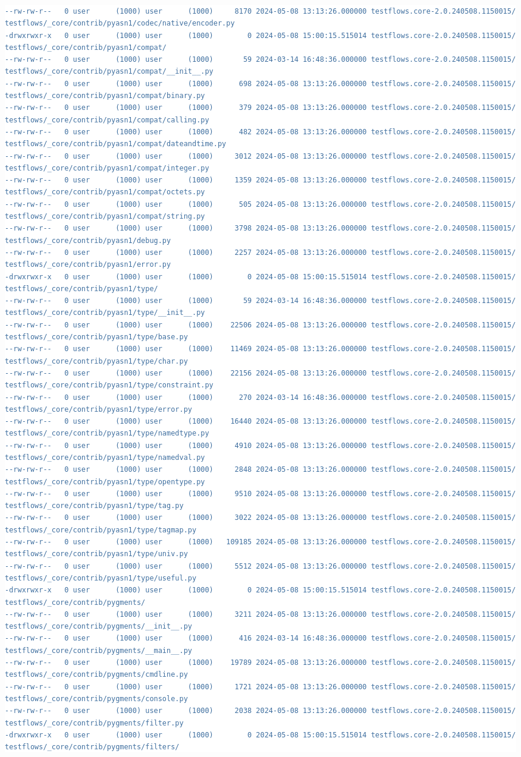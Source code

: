 ```diff
--rw-rw-r--   0 user      (1000) user      (1000)     8170 2024-05-08 13:13:26.000000 testflows.core-2.0.240508.1150015/testflows/_core/contrib/pyasn1/codec/native/encoder.py
-drwxrwxr-x   0 user      (1000) user      (1000)        0 2024-05-08 15:00:15.515014 testflows.core-2.0.240508.1150015/testflows/_core/contrib/pyasn1/compat/
--rw-rw-r--   0 user      (1000) user      (1000)       59 2024-03-14 16:48:36.000000 testflows.core-2.0.240508.1150015/testflows/_core/contrib/pyasn1/compat/__init__.py
--rw-rw-r--   0 user      (1000) user      (1000)      698 2024-05-08 13:13:26.000000 testflows.core-2.0.240508.1150015/testflows/_core/contrib/pyasn1/compat/binary.py
--rw-rw-r--   0 user      (1000) user      (1000)      379 2024-05-08 13:13:26.000000 testflows.core-2.0.240508.1150015/testflows/_core/contrib/pyasn1/compat/calling.py
--rw-rw-r--   0 user      (1000) user      (1000)      482 2024-05-08 13:13:26.000000 testflows.core-2.0.240508.1150015/testflows/_core/contrib/pyasn1/compat/dateandtime.py
--rw-rw-r--   0 user      (1000) user      (1000)     3012 2024-05-08 13:13:26.000000 testflows.core-2.0.240508.1150015/testflows/_core/contrib/pyasn1/compat/integer.py
--rw-rw-r--   0 user      (1000) user      (1000)     1359 2024-05-08 13:13:26.000000 testflows.core-2.0.240508.1150015/testflows/_core/contrib/pyasn1/compat/octets.py
--rw-rw-r--   0 user      (1000) user      (1000)      505 2024-05-08 13:13:26.000000 testflows.core-2.0.240508.1150015/testflows/_core/contrib/pyasn1/compat/string.py
--rw-rw-r--   0 user      (1000) user      (1000)     3798 2024-05-08 13:13:26.000000 testflows.core-2.0.240508.1150015/testflows/_core/contrib/pyasn1/debug.py
--rw-rw-r--   0 user      (1000) user      (1000)     2257 2024-05-08 13:13:26.000000 testflows.core-2.0.240508.1150015/testflows/_core/contrib/pyasn1/error.py
-drwxrwxr-x   0 user      (1000) user      (1000)        0 2024-05-08 15:00:15.515014 testflows.core-2.0.240508.1150015/testflows/_core/contrib/pyasn1/type/
--rw-rw-r--   0 user      (1000) user      (1000)       59 2024-03-14 16:48:36.000000 testflows.core-2.0.240508.1150015/testflows/_core/contrib/pyasn1/type/__init__.py
--rw-rw-r--   0 user      (1000) user      (1000)    22506 2024-05-08 13:13:26.000000 testflows.core-2.0.240508.1150015/testflows/_core/contrib/pyasn1/type/base.py
--rw-rw-r--   0 user      (1000) user      (1000)    11469 2024-05-08 13:13:26.000000 testflows.core-2.0.240508.1150015/testflows/_core/contrib/pyasn1/type/char.py
--rw-rw-r--   0 user      (1000) user      (1000)    22156 2024-05-08 13:13:26.000000 testflows.core-2.0.240508.1150015/testflows/_core/contrib/pyasn1/type/constraint.py
--rw-rw-r--   0 user      (1000) user      (1000)      270 2024-03-14 16:48:36.000000 testflows.core-2.0.240508.1150015/testflows/_core/contrib/pyasn1/type/error.py
--rw-rw-r--   0 user      (1000) user      (1000)    16440 2024-05-08 13:13:26.000000 testflows.core-2.0.240508.1150015/testflows/_core/contrib/pyasn1/type/namedtype.py
--rw-rw-r--   0 user      (1000) user      (1000)     4910 2024-05-08 13:13:26.000000 testflows.core-2.0.240508.1150015/testflows/_core/contrib/pyasn1/type/namedval.py
--rw-rw-r--   0 user      (1000) user      (1000)     2848 2024-05-08 13:13:26.000000 testflows.core-2.0.240508.1150015/testflows/_core/contrib/pyasn1/type/opentype.py
--rw-rw-r--   0 user      (1000) user      (1000)     9510 2024-05-08 13:13:26.000000 testflows.core-2.0.240508.1150015/testflows/_core/contrib/pyasn1/type/tag.py
--rw-rw-r--   0 user      (1000) user      (1000)     3022 2024-05-08 13:13:26.000000 testflows.core-2.0.240508.1150015/testflows/_core/contrib/pyasn1/type/tagmap.py
--rw-rw-r--   0 user      (1000) user      (1000)   109185 2024-05-08 13:13:26.000000 testflows.core-2.0.240508.1150015/testflows/_core/contrib/pyasn1/type/univ.py
--rw-rw-r--   0 user      (1000) user      (1000)     5512 2024-05-08 13:13:26.000000 testflows.core-2.0.240508.1150015/testflows/_core/contrib/pyasn1/type/useful.py
-drwxrwxr-x   0 user      (1000) user      (1000)        0 2024-05-08 15:00:15.515014 testflows.core-2.0.240508.1150015/testflows/_core/contrib/pygments/
--rw-rw-r--   0 user      (1000) user      (1000)     3211 2024-05-08 13:13:26.000000 testflows.core-2.0.240508.1150015/testflows/_core/contrib/pygments/__init__.py
--rw-rw-r--   0 user      (1000) user      (1000)      416 2024-03-14 16:48:36.000000 testflows.core-2.0.240508.1150015/testflows/_core/contrib/pygments/__main__.py
--rw-rw-r--   0 user      (1000) user      (1000)    19789 2024-05-08 13:13:26.000000 testflows.core-2.0.240508.1150015/testflows/_core/contrib/pygments/cmdline.py
--rw-rw-r--   0 user      (1000) user      (1000)     1721 2024-05-08 13:13:26.000000 testflows.core-2.0.240508.1150015/testflows/_core/contrib/pygments/console.py
--rw-rw-r--   0 user      (1000) user      (1000)     2038 2024-05-08 13:13:26.000000 testflows.core-2.0.240508.1150015/testflows/_core/contrib/pygments/filter.py
-drwxrwxr-x   0 user      (1000) user      (1000)        0 2024-05-08 15:00:15.515014 testflows.core-2.0.240508.1150015/testflows/_core/contrib/pygments/filters/
```